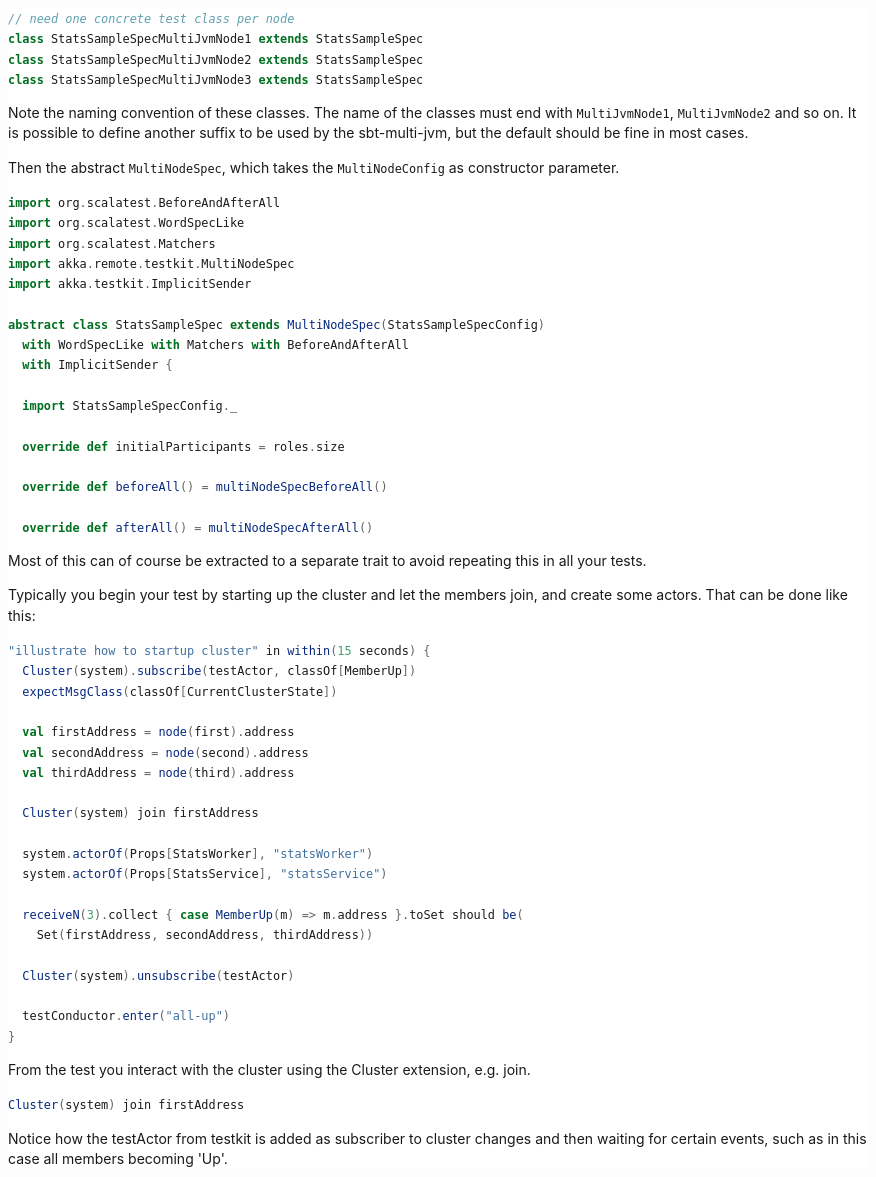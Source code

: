 ```scala
// need one concrete test class per node
class StatsSampleSpecMultiJvmNode1 extends StatsSampleSpec
class StatsSampleSpecMultiJvmNode2 extends StatsSampleSpec
class StatsSampleSpecMultiJvmNode3 extends StatsSampleSpec
```
Note the naming convention of these classes. The name of the classes must end with `MultiJvmNode1`, `MultiJvmNode2` and so on. It is possible to define another suffix to be used by the sbt-multi-jvm, but the default should be fine in most cases.

Then the abstract `MultiNodeSpec`, which takes the `MultiNodeConfig` as constructor parameter.

```scala
import org.scalatest.BeforeAndAfterAll
import org.scalatest.WordSpecLike
import org.scalatest.Matchers
import akka.remote.testkit.MultiNodeSpec
import akka.testkit.ImplicitSender
 
abstract class StatsSampleSpec extends MultiNodeSpec(StatsSampleSpecConfig)
  with WordSpecLike with Matchers with BeforeAndAfterAll
  with ImplicitSender {
 
  import StatsSampleSpecConfig._
 
  override def initialParticipants = roles.size
 
  override def beforeAll() = multiNodeSpecBeforeAll()
 
  override def afterAll() = multiNodeSpecAfterAll()
```
Most of this can of course be extracted to a separate trait to avoid repeating this in all your tests.

Typically you begin your test by starting up the cluster and let the members join, and create some actors. That can be done like this:
```scala
"illustrate how to startup cluster" in within(15 seconds) {
  Cluster(system).subscribe(testActor, classOf[MemberUp])
  expectMsgClass(classOf[CurrentClusterState])
 
  val firstAddress = node(first).address
  val secondAddress = node(second).address
  val thirdAddress = node(third).address
 
  Cluster(system) join firstAddress
 
  system.actorOf(Props[StatsWorker], "statsWorker")
  system.actorOf(Props[StatsService], "statsService")
 
  receiveN(3).collect { case MemberUp(m) => m.address }.toSet should be(
    Set(firstAddress, secondAddress, thirdAddress))
 
  Cluster(system).unsubscribe(testActor)
 
  testConductor.enter("all-up")
}
```
From the test you interact with the cluster using the Cluster extension, e.g. join.
```scala
Cluster(system) join firstAddress
```
Notice how the testActor from testkit is added as subscriber to cluster changes and then waiting for certain events, such as in this case all members becoming 'Up'.
